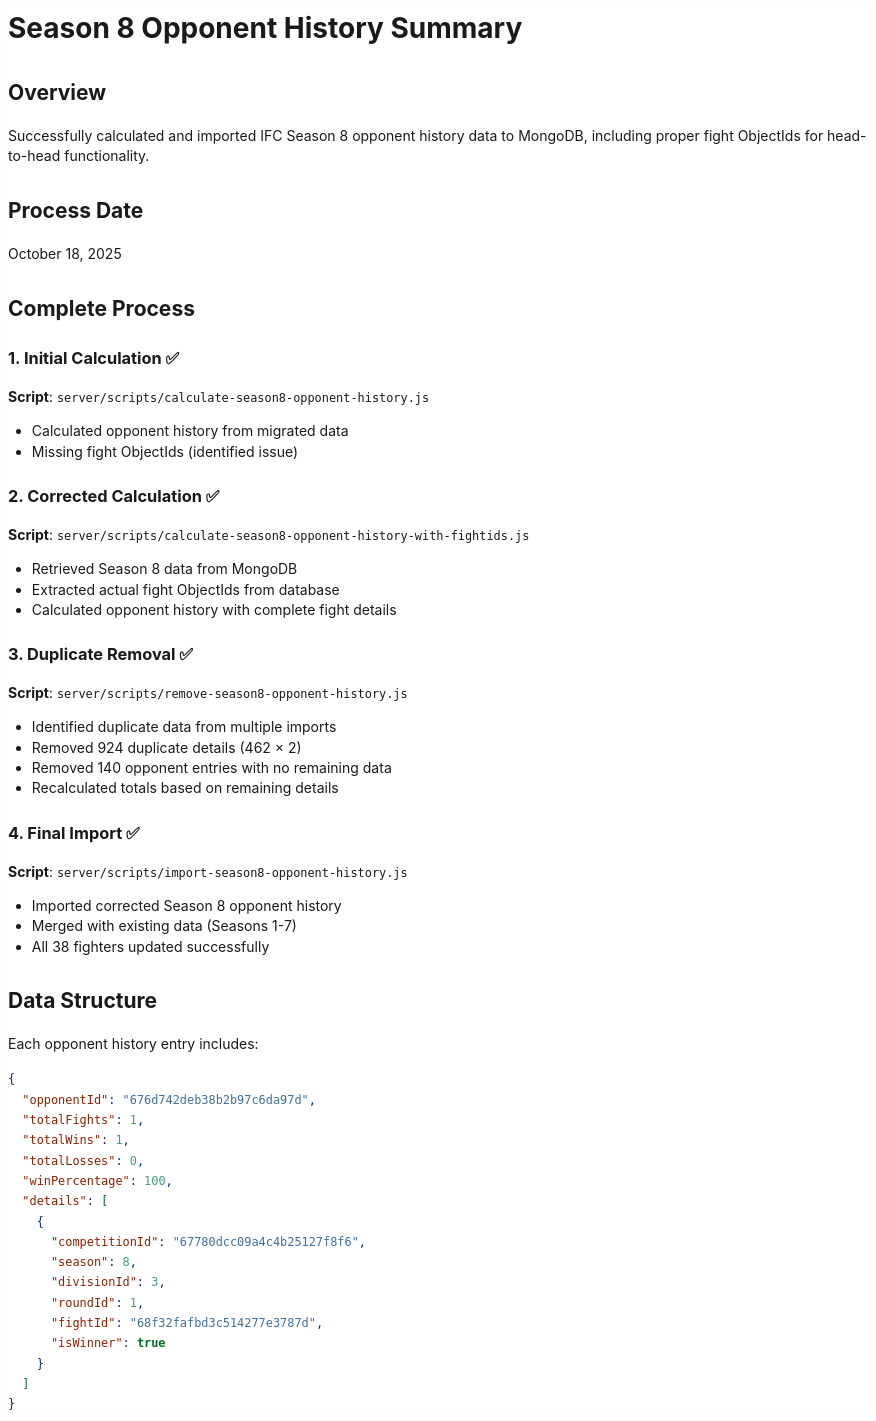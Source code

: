 # Season 8 Opponent History Summary

## Overview
Successfully calculated and imported IFC Season 8 opponent history data to MongoDB, including proper fight ObjectIds for head-to-head functionality.

## Process Date
October 18, 2025

## Complete Process

### 1. Initial Calculation ✅
**Script**: `server/scripts/calculate-season8-opponent-history.js`
- Calculated opponent history from migrated data
- Missing fight ObjectIds (identified issue)

### 2. Corrected Calculation ✅
**Script**: `server/scripts/calculate-season8-opponent-history-with-fightids.js`
- Retrieved Season 8 data from MongoDB
- Extracted actual fight ObjectIds from database
- Calculated opponent history with complete fight details

### 3. Duplicate Removal ✅
**Script**: `server/scripts/remove-season8-opponent-history.js`
- Identified duplicate data from multiple imports
- Removed 924 duplicate details (462 × 2)
- Removed 140 opponent entries with no remaining data
- Recalculated totals based on remaining details

### 4. Final Import ✅
**Script**: `server/scripts/import-season8-opponent-history.js`
- Imported corrected Season 8 opponent history
- Merged with existing data (Seasons 1-7)
- All 38 fighters updated successfully

## Data Structure

Each opponent history entry includes:
```json
{
  "opponentId": "676d742deb38b2b97c6da97d",
  "totalFights": 1,
  "totalWins": 1,
  "totalLosses": 0,
  "winPercentage": 100,
  "details": [
    {
      "competitionId": "67780dcc09a4c4b25127f8f6",
      "season": 8,
      "divisionId": 3,
      "roundId": 1,
      "fightId": "68f32fafbd3c514277e3787d",
      "isWinner": true
    }
  ]
}
```
